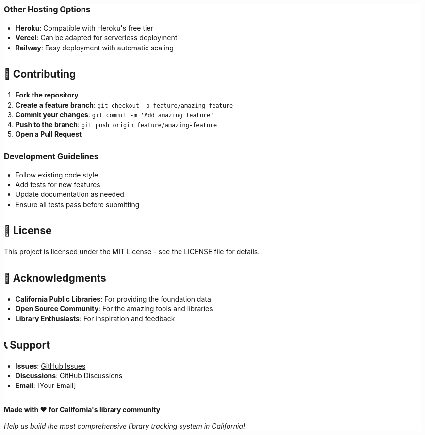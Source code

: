 ### Other Hosting Options
- **Heroku**: Compatible with Heroku's free tier
- **Vercel**: Can be adapted for serverless deployment
- **Railway**: Easy deployment with automatic scaling

## 🤝 Contributing

1. **Fork the repository**
2. **Create a feature branch**: `git checkout -b feature/amazing-feature`
3. **Commit your changes**: `git commit -m 'Add amazing feature'`
4. **Push to the branch**: `git push origin feature/amazing-feature`
5. **Open a Pull Request**

### Development Guidelines
- Follow existing code style
- Add tests for new features
- Update documentation as needed
- Ensure all tests pass before submitting

## 📝 License

This project is licensed under the MIT License - see the [LICENSE](LICENSE) file for details.

## 🙏 Acknowledgments

- **California Public Libraries**: For providing the foundation data
- **Open Source Community**: For the amazing tools and libraries
- **Library Enthusiasts**: For inspiration and feedback

## 📞 Support

- **Issues**: [GitHub Issues](https://github.com/YOUR_USERNAME/california-library-tracker/issues)
- **Discussions**: [GitHub Discussions](https://github.com/YOUR_USERNAME/california-library-tracker/discussions)
- **Email**: [Your Email]

---

**Made with ❤️ for California's library community**

*Help us build the most comprehensive library tracking system in California!* 